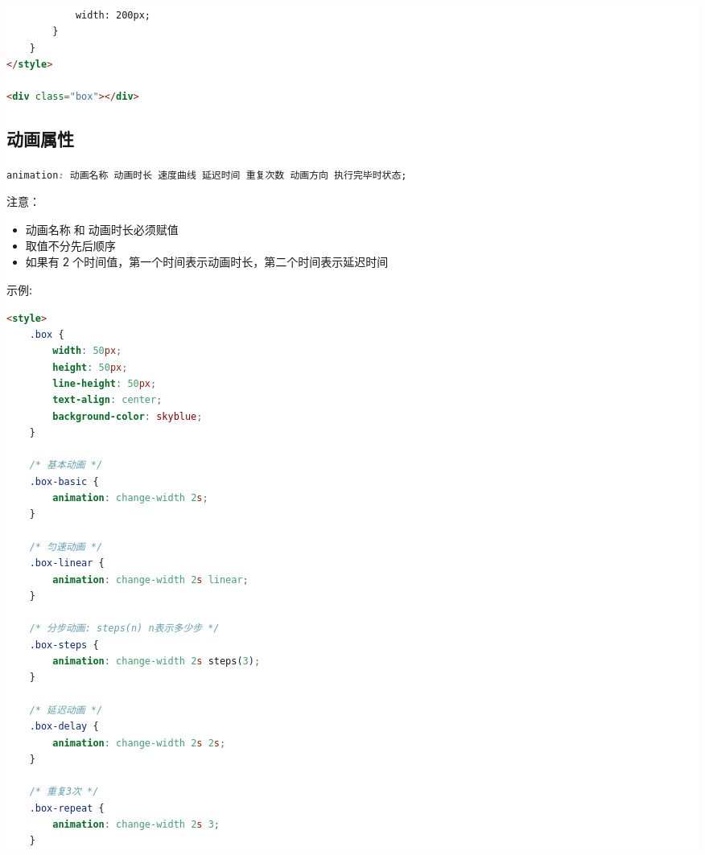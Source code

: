 ```html
            width: 200px;
        }
    }
</style>

<div class="box"></div>
```

<iframe src="https://mouday.github.io/coding-tree/blog/front-end-combat/demo/animation-1.html" height="70" style="-webkit-font-smoothing: antialiased; -webkit-tap-highlight-color: transparent; text-size-adjust: none; box-sizing: border-box; font-size: 16px; border: 1px solid rgb(238, 238, 238); width: 1px; min-width: 100%; margin: 1em 0px; color: rgb(52, 73, 94); font-family: &quot;Source Sans Pro&quot;, &quot;Helvetica Neue&quot;, Arial, sans-serif; font-style: normal; font-variant-ligatures: normal; font-variant-caps: normal; font-weight: 400; letter-spacing: normal; orphans: 2; text-align: start; text-indent: 0px; text-transform: none; white-space: normal; widows: 2; word-spacing: 0px; -webkit-text-stroke-width: 0px; background-color: rgb(255, 255, 255); text-decoration-thickness: initial; text-decoration-style: initial; text-decoration-color: initial;"></iframe>

## 动画属性

```css
animation: 动画名称 动画时长 速度曲线 延迟时间 重复次数 动画方向 执行完毕时状态;
```

注意：

- 动画名称 和 动画时长必须赋值
- 取值不分先后顺序
- 如果有 2 个时间值，第一个时间表示动画时长，第二个时间表示延迟时间

示例:

```html
<style>
    .box {
        width: 50px;
        height: 50px;
        line-height: 50px;
        text-align: center;
        background-color: skyblue;
    }

    /* 基本动画 */
    .box-basic {
        animation: change-width 2s;
    }

    /* 匀速动画 */
    .box-linear {
        animation: change-width 2s linear;
    }

    /* 分步动画: steps(n) n表示多少步 */
    .box-steps {
        animation: change-width 2s steps(3);
    }

    /* 延迟动画 */
    .box-delay {
        animation: change-width 2s 2s;
    }

    /* 重复3次 */
    .box-repeat {
        animation: change-width 2s 3;
    }
```